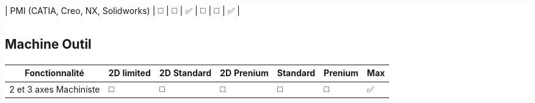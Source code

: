 | PMI (CATIA, Creo, NX, Solidworks)                    | ◻️        | ◻️         | ✅         | ◻️      | ◻️     | ✅  |


## Machine Outil

| Fonctionnalité         | 2D limited | 2D Standard | 2D Prenium | Standard | Prenium | Max |
| ---------------------- | ---------- | ----------- | ---------- | -------- | ------- | --- |
| 2 et 3 axes Machiniste | ◻️        | ◻️         | ◻️        | ◻️      | ◻️     | ✅  |